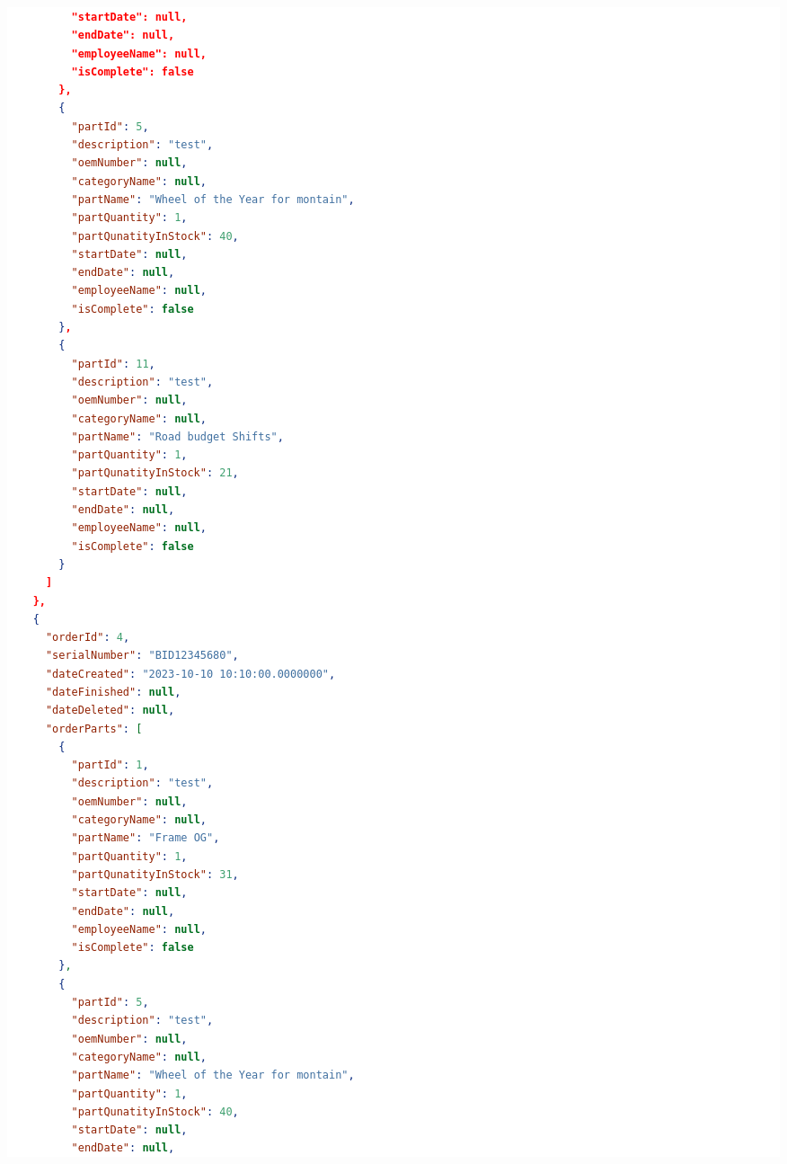 ```json
          "startDate": null,
          "endDate": null,
          "employeeName": null,
          "isComplete": false
        },
        {
          "partId": 5,
          "description": "test",
          "oemNumber": null,
          "categoryName": null,
          "partName": "Wheel of the Year for montain",
          "partQuantity": 1,
          "partQunatityInStock": 40,
          "startDate": null,
          "endDate": null,
          "employeeName": null,
          "isComplete": false
        },
        {
          "partId": 11,
          "description": "test",
          "oemNumber": null,
          "categoryName": null,
          "partName": "Road budget Shifts",
          "partQuantity": 1,
          "partQunatityInStock": 21,
          "startDate": null,
          "endDate": null,
          "employeeName": null,
          "isComplete": false
        }
      ]
    },
    {
      "orderId": 4,
      "serialNumber": "BID12345680",
      "dateCreated": "2023-10-10 10:10:00.0000000",
      "dateFinished": null,
      "dateDeleted": null,
      "orderParts": [
        {
          "partId": 1,
          "description": "test",
          "oemNumber": null,
          "categoryName": null,
          "partName": "Frame OG",
          "partQuantity": 1,
          "partQunatityInStock": 31,
          "startDate": null,
          "endDate": null,
          "employeeName": null,
          "isComplete": false
        },
        {
          "partId": 5,
          "description": "test",
          "oemNumber": null,
          "categoryName": null,
          "partName": "Wheel of the Year for montain",
          "partQuantity": 1,
          "partQunatityInStock": 40,
          "startDate": null,
          "endDate": null,
```